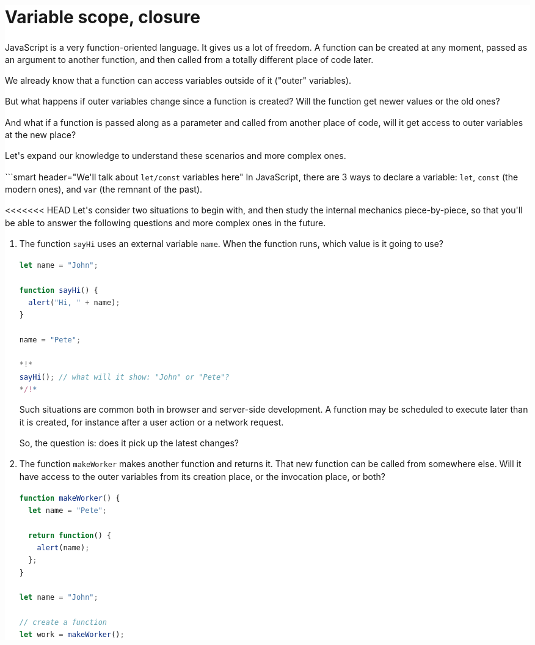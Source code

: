 
# Variable scope, closure

JavaScript is a very function-oriented language. It gives us a lot of freedom. A function can be created at any moment, passed as an argument to another function, and then called from a totally different place of code later.

We already know that a function can access variables outside of it ("outer" variables).

But what happens if outer variables change since a function is created? Will the function get newer values or the old ones?

And what if a function is passed along as a parameter and called from another place of code, will it get access to outer variables at the new place?

Let's expand our knowledge to understand these scenarios and more complex ones.

```smart header="We'll talk about `let/const` variables here"
In JavaScript, there are 3 ways to declare a variable: `let`, `const` (the modern ones), and `var` (the remnant of the past).

<<<<<<< HEAD
Let's consider two situations to begin with, and then study the internal mechanics piece-by-piece, so that you'll be able to answer the following questions and more complex ones in the future.

1. The function `sayHi` uses an external variable `name`. When the function runs, which value is it going to use?

    ```js
    let name = "John";

    function sayHi() {
      alert("Hi, " + name);
    }

    name = "Pete";

    *!*
    sayHi(); // what will it show: "John" or "Pete"?
    */!*
    ```

    Such situations are common both in browser and server-side development. A function may be scheduled to execute later than it is created, for instance after a user action or a network request.

    So, the question is: does it pick up the latest changes?


2. The function `makeWorker` makes another function and returns it. That new function can be called from somewhere else. Will it have access to the outer variables from its creation place, or the invocation place, or both?

    ```js
    function makeWorker() {
      let name = "Pete";

      return function() {
        alert(name);
      };
    }

    let name = "John";

    // create a function
    let work = makeWorker();
```